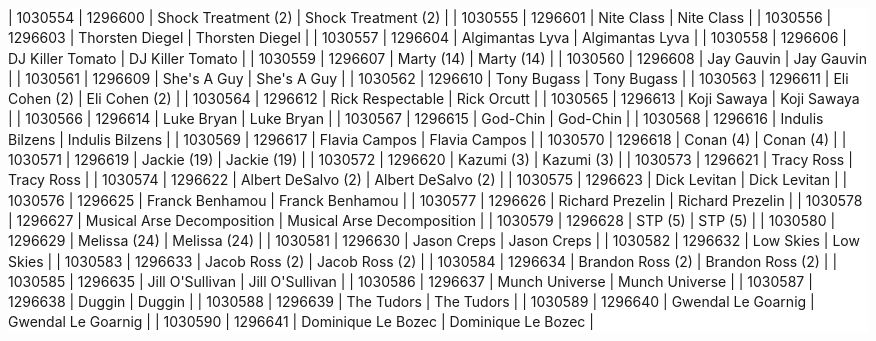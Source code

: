 | 1030554 | 1296600 | Shock Treatment (2) | Shock Treatment (2) |
| 1030555 | 1296601 | Nite Class | Nite Class |
| 1030556 | 1296603 | Thorsten Diegel | Thorsten Diegel |
| 1030557 | 1296604 | Algimantas Lyva | Algimantas Lyva |
| 1030558 | 1296606 | DJ Killer Tomato | DJ Killer Tomato |
| 1030559 | 1296607 | Marty (14) | Marty (14) |
| 1030560 | 1296608 | Jay Gauvin | Jay Gauvin |
| 1030561 | 1296609 | She's A Guy | She's A Guy |
| 1030562 | 1296610 | Tony Bugass | Tony Bugass |
| 1030563 | 1296611 | Eli Cohen (2) | Eli Cohen (2) |
| 1030564 | 1296612 | Rick Respectable | Rick Orcutt |
| 1030565 | 1296613 | Koji Sawaya | Koji Sawaya |
| 1030566 | 1296614 | Luke Bryan | Luke Bryan |
| 1030567 | 1296615 | God-Chin | God-Chin |
| 1030568 | 1296616 | Indulis Bilzens | Indulis Bilzens |
| 1030569 | 1296617 | Flavia Campos | Flavia Campos |
| 1030570 | 1296618 | Conan (4) | Conan (4) |
| 1030571 | 1296619 | Jackie (19) | Jackie (19) |
| 1030572 | 1296620 | Kazumi (3) | Kazumi (3) |
| 1030573 | 1296621 | Tracy Ross | Tracy Ross |
| 1030574 | 1296622 | Albert DeSalvo (2) | Albert DeSalvo (2) |
| 1030575 | 1296623 | Dick Levitan | Dick Levitan |
| 1030576 | 1296625 | Franck Benhamou | Franck Benhamou |
| 1030577 | 1296626 | Richard Prezelin | Richard Prezelin |
| 1030578 | 1296627 | Musical Arse Decomposition | Musical Arse Decomposition |
| 1030579 | 1296628 | STP (5) | STP (5) |
| 1030580 | 1296629 | Melissa (24) | Melissa (24) |
| 1030581 | 1296630 | Jason Creps | Jason Creps |
| 1030582 | 1296632 | Low Skies | Low Skies |
| 1030583 | 1296633 | Jacob Ross (2) | Jacob Ross (2) |
| 1030584 | 1296634 | Brandon Ross (2) | Brandon Ross (2) |
| 1030585 | 1296635 | Jill O'Sullivan | Jill O'Sullivan |
| 1030586 | 1296637 | Munch Universe | Munch Universe |
| 1030587 | 1296638 | Duggin | Duggin |
| 1030588 | 1296639 | The Tudors | The Tudors |
| 1030589 | 1296640 | Gwendal Le Goarnig | Gwendal Le Goarnig |
| 1030590 | 1296641 | Dominique Le Bozec | Dominique Le Bozec |